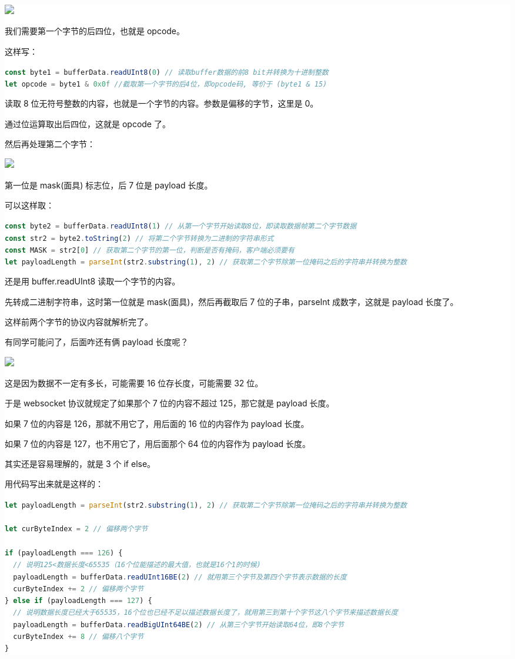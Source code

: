 ![](_attachment/img/9913c3ec86454107b3688ff7d294c5f1_MD5.png)

我们需要第一个字节的后四位，也就是 opcode。

这样写：

```js
const byte1 = bufferData.readUInt8(0) // 读取buffer数据的前8 bit并转换为十进制整数
let opcode = byte1 & 0x0f //截取第一个字节的后4位，即opcode码, 等价于 (byte1 & 15)
```

读取 8 位无符号整数的内容，也就是一个字节的内容。参数是偏移的字节，这里是 0。

通过位运算取出后四位，这就是 opcode 了。

然后再处理第二个字节：

![](_attachment/img/6b7c7a641af660444bcd82af6b09a686_MD5.png)

第一位是 mask(面具) 标志位，后 7 位是 payload 长度。

可以这样取：

```js
const byte2 = bufferData.readUInt8(1) // 从第一个字节开始读取8位，即读取数据帧第二个字节数据
const str2 = byte2.toString(2) // 将第二个字节转换为二进制的字符串形式
const MASK = str2[0] // 获取第二个字节的第一位，判断是否有掩码，客户端必须要有
let payloadLength = parseInt(str2.substring(1), 2) // 获取第二个字节除第一位掩码之后的字符串并转换为整数
```

还是用 buffer.readUInt8 读取一个字节的内容。

先转成二进制字符串，这时第一位就是 mask(面具)，然后再截取后 7 位的子串，parseInt 成数字，这就是 payload 长度了。

这样前两个字节的协议内容就解析完了。

有同学可能问了，后面咋还有俩 payload 长度呢？

![](_attachment/img/2404a47da4b3121d32cce3b982f497e6_MD5.png)

这是因为数据不一定有多长，可能需要 16 位存长度，可能需要 32 位。

于是 websocket 协议就规定了如果那个 7 位的内容不超过 125，那它就是 payload 长度。

如果 7 位的内容是 126，那就不用它了，用后面的 16 位的内容作为 payload 长度。

如果 7 位的内容是 127，也不用它了，用后面那个 64 位的内容作为 payload 长度。

其实还是容易理解的，就是 3 个 if else。

用代码写出来就是这样的：

```js
let payloadLength = parseInt(str2.substring(1), 2) // 获取第二个字节除第一位掩码之后的字符串并转换为整数

let curByteIndex = 2 // 偏移两个字节

if (payloadLength === 126) {
  // 说明125<数据长度<65535（16个位能描述的最大值，也就是16个1的时候)
  payloadLength = bufferData.readUInt16BE(2) // 就用第三个字节及第四个字节表示数据的长度
  curByteIndex += 2 // 偏移两个字节
} else if (payloadLength === 127) {
  // 说明数据长度已经大于65535，16个位也已经不足以描述数据长度了，就用第三到第十个字节这八个字节来描述数据长度
  payloadLength = bufferData.readBigUInt64BE(2) // 从第三个字节开始读取64位，即8个字节
  curByteIndex += 8 // 偏移八个字节
}
```
